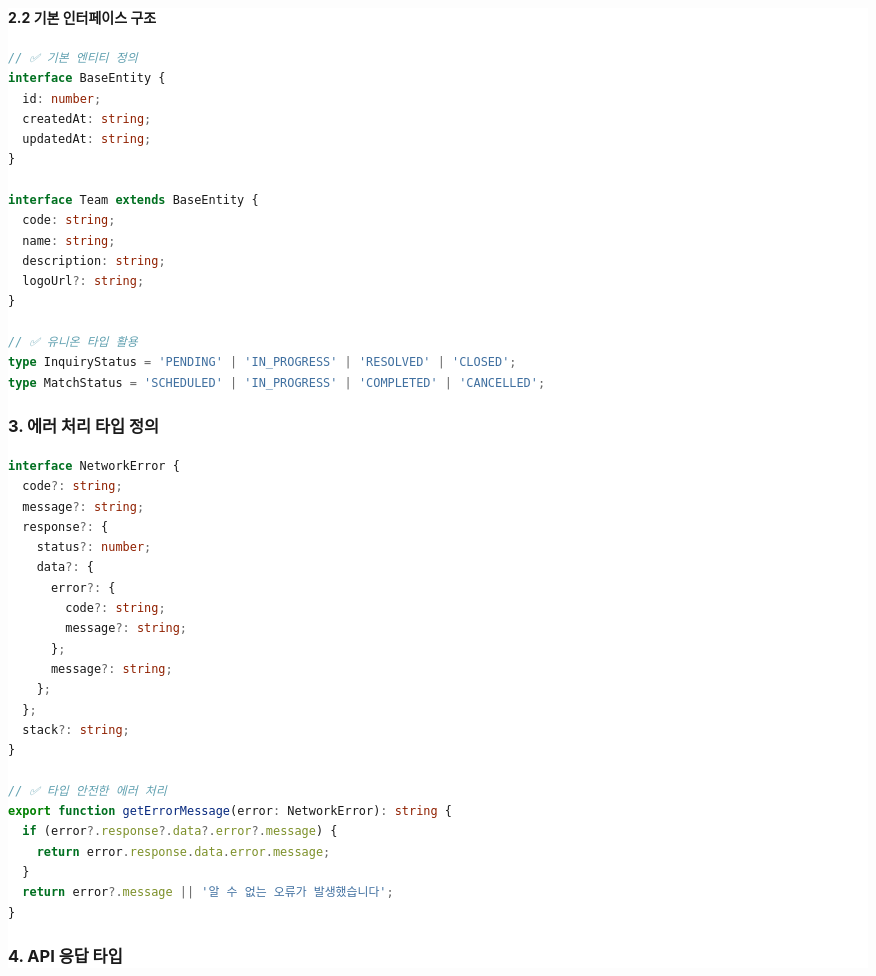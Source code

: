 ```typescript
```

#### 2.2 기본 인터페이스 구조
```typescript
// ✅ 기본 엔티티 정의
interface BaseEntity {
  id: number;
  createdAt: string;
  updatedAt: string;
}

interface Team extends BaseEntity {
  code: string;
  name: string;
  description: string;
  logoUrl?: string;
}

// ✅ 유니온 타입 활용
type InquiryStatus = 'PENDING' | 'IN_PROGRESS' | 'RESOLVED' | 'CLOSED';
type MatchStatus = 'SCHEDULED' | 'IN_PROGRESS' | 'COMPLETED' | 'CANCELLED';
```

### 3. 에러 처리 타입 정의

```typescript
interface NetworkError {
  code?: string;
  message?: string;
  response?: {
    status?: number;
    data?: {
      error?: {
        code?: string;
        message?: string;
      };
      message?: string;
    };
  };
  stack?: string;
}

// ✅ 타입 안전한 에러 처리
export function getErrorMessage(error: NetworkError): string {
  if (error?.response?.data?.error?.message) {
    return error.response.data.error.message;
  }
  return error?.message || '알 수 없는 오류가 발생했습니다';
}
```

### 4. API 응답 타입
